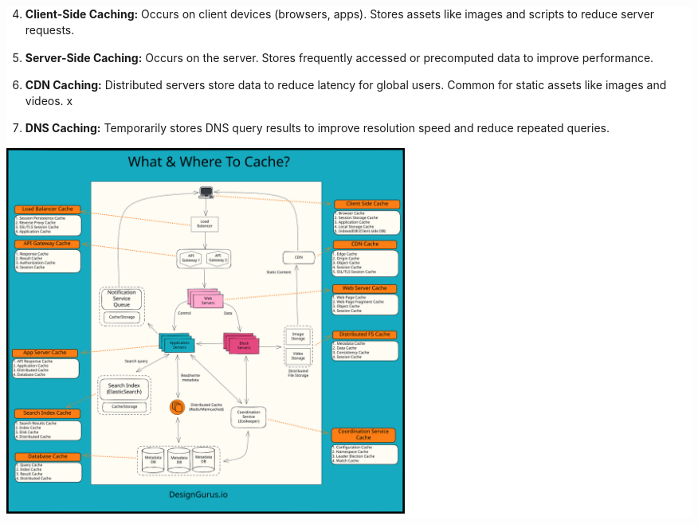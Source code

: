 4. **Client-Side Caching:** Occurs on client devices (browsers, apps). Stores assets like images and scripts to reduce server requests.

5. **Server-Side Caching:** Occurs on the server. Stores frequently accessed or precomputed data to improve performance.

6. **CDN Caching:** Distributed servers store data to reduce latency for global users. Common for static assets like images and videos.
x
7. **DNS Caching:** Temporarily stores DNS query results to improve resolution speed and reduce repeated queries.

<p float="left">
  <img src="https://github.com/madhavkosi/designPatterningolang/blob/main/SystemDesign/image%20folder/cacheimage.svg" width="500" />
</p>

